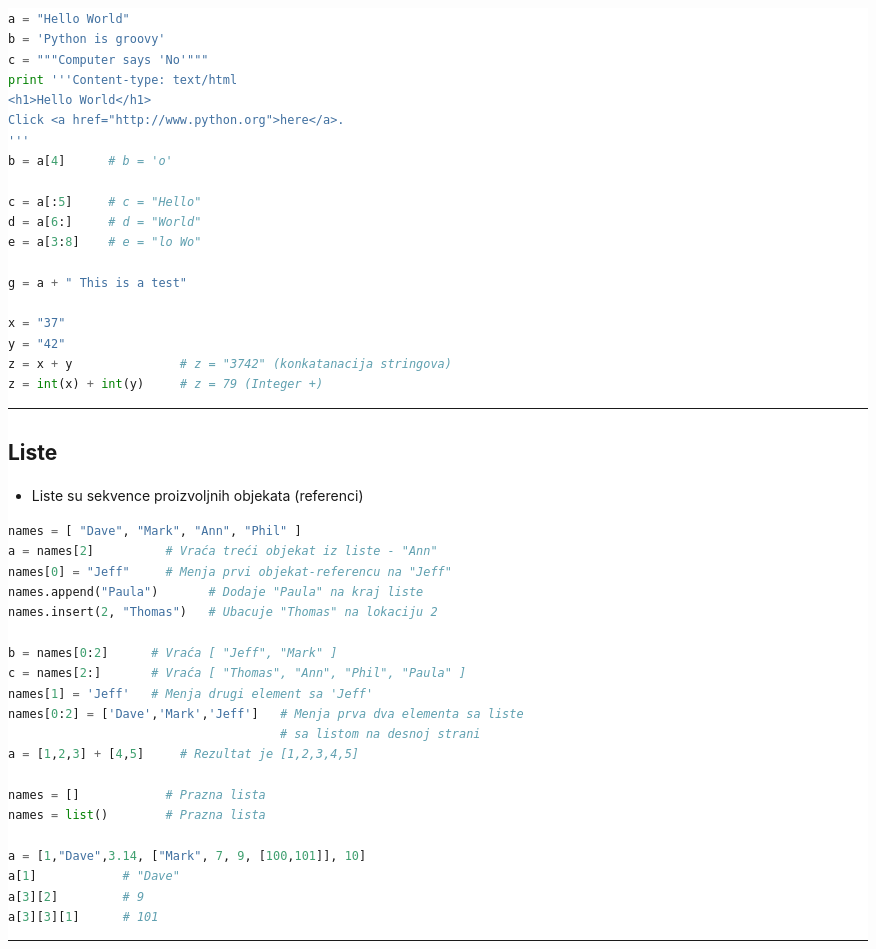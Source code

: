 ```python
a = "Hello World"
b = 'Python is groovy'
c = """Computer says 'No'"""
print '''Content-type: text/html
<h1>Hello World</h1>
Click <a href="http://www.python.org">here</a>.
'''
b = a[4]      # b = 'o'

c = a[:5]     # c = "Hello"
d = a[6:]     # d = "World"
e = a[3:8]    # e = "lo Wo"

g = a + " This is a test"

x = "37"
y = "42"
z = x + y               # z = "3742" (konkatanacija stringova)
z = int(x) + int(y)     # z = 79 (Integer +)
```

---

## Liste

- Liste su sekvence proizvoljnih objekata (referenci)

```python
names = [ "Dave", "Mark", "Ann", "Phil" ]
a = names[2]          # Vraća treći objekat iz liste - "Ann"
names[0] = "Jeff"     # Menja prvi objekat-referencu na "Jeff"
names.append("Paula")       # Dodaje "Paula" na kraj liste
names.insert(2, "Thomas")   # Ubacuje "Thomas" na lokaciju 2

b = names[0:2]      # Vraća [ "Jeff", "Mark" ]
c = names[2:]       # Vraća [ "Thomas", "Ann", "Phil", "Paula" ]
names[1] = 'Jeff'   # Menja drugi element sa 'Jeff'
names[0:2] = ['Dave','Mark','Jeff']   # Menja prva dva elementa sa liste
                                      # sa listom na desnoj strani
a = [1,2,3] + [4,5]     # Rezultat je [1,2,3,4,5]

names = []            # Prazna lista
names = list()        # Prazna lista

a = [1,"Dave",3.14, ["Mark", 7, 9, [100,101]], 10]
a[1]            # "Dave"
a[3][2]         # 9
a[3][3][1]      # 101
```

---
